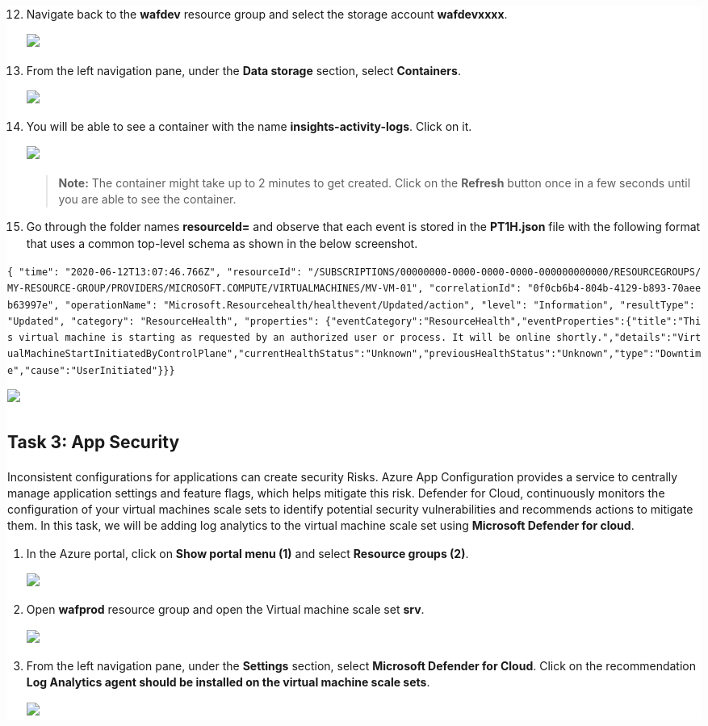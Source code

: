 12. Navigate back to the **wafdev** resource group and select the storage account **wafdevxxxx**.

    ![](./media/storage-select.png)
    
13. From the left navigation pane, under the **Data storage** section, select **Containers**.

    ![](./media/container.png)
    
14. You will be able to see a container with the name **insights-activity-logs**. Click on it.

    ![](./media/container2.png)
    
    > **Note:** The container might take up to 2 minutes to get created. Click on the **Refresh** button once in a few seconds until you are able to see the container.
    
15. Go through the folder names **resourceId=** and observe that each event is stored in the **PT1H.json** file with the following format that uses a common top-level schema as shown in the below screenshot.

   `{ "time": "2020-06-12T13:07:46.766Z", "resourceId": "/SUBSCRIPTIONS/00000000-0000-0000-0000-000000000000/RESOURCEGROUPS/MY-RESOURCE-GROUP/PROVIDERS/MICROSOFT.COMPUTE/VIRTUALMACHINES/MV-VM-01", "correlationId": "0f0cb6b4-804b-4129-b893-70aeeb63997e", "operationName": "Microsoft.Resourcehealth/healthevent/Updated/action", "level": "Information", "resultType": "Updated", "category": "ResourceHealth", "properties": {"eventCategory":"ResourceHealth","eventProperties":{"title":"This virtual machine is starting as requested by an authorized user or process. It will be online shortly.","details":"VirtualMachineStartInitiatedByControlPlane","currentHealthStatus":"Unknown","previousHealthStatus":"Unknown","type":"Downtime","cause":"UserInitiated"}}}`
   
   
   ![](./media/container4.png)


## Task 3: App Security
   
   Inconsistent configurations for applications can create security Risks. Azure App Configuration provides a service to centrally manage application settings and feature flags, which helps mitigate this risk. Defender for Cloud, continuously monitors the configuration of your virtual machines scale sets to identify potential security vulnerabilities and recommends actions to mitigate them. In this task, we will be adding log analytics to the virtual machine scale set using **Microsoft Defender for cloud**.

1. In the Azure portal, click on **Show portal menu (1)** and select **Resource groups (2)**.

   ![](./media/costopt-01.png)
   
2. Open **wafprod** resource group and open the Virtual machine scale set **srv**.

   ![](./media/ex5-task3-01.png)
   
3. From the left navigation pane, under the **Settings** section, select **Microsoft Defender for Cloud**. Click on the recommendation **Log Analytics agent should be installed on the virtual machine scale sets**.

   ![](./media/ex5-task3-02.png)
   